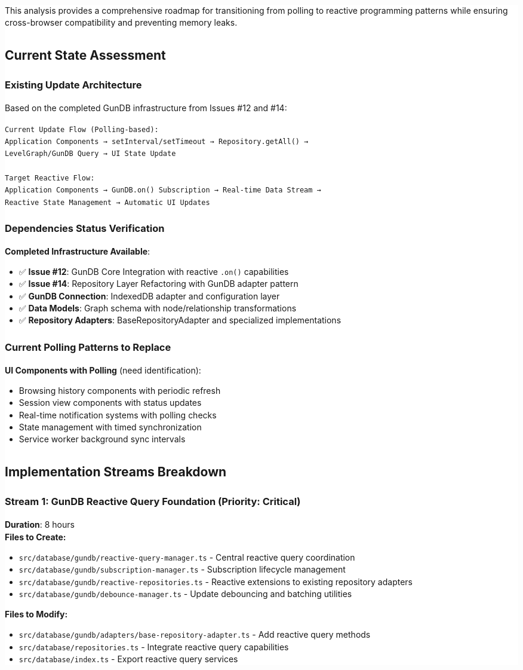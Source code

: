 This analysis provides a comprehensive roadmap for transitioning from polling to reactive programming patterns while ensuring cross-browser compatibility and preventing memory leaks.

## Current State Assessment

### Existing Update Architecture
Based on the completed GunDB infrastructure from Issues #12 and #14:

```
Current Update Flow (Polling-based):
Application Components → setInterval/setTimeout → Repository.getAll() → 
LevelGraph/GunDB Query → UI State Update

Target Reactive Flow:
Application Components → GunDB.on() Subscription → Real-time Data Stream → 
Reactive State Management → Automatic UI Updates
```

### Dependencies Status Verification
**Completed Infrastructure Available**:
- ✅ **Issue #12**: GunDB Core Integration with reactive `.on()` capabilities
- ✅ **Issue #14**: Repository Layer Refactoring with GunDB adapter pattern
- ✅ **GunDB Connection**: IndexedDB adapter and configuration layer
- ✅ **Data Models**: Graph schema with node/relationship transformations
- ✅ **Repository Adapters**: BaseRepositoryAdapter and specialized implementations

### Current Polling Patterns to Replace
**UI Components with Polling** (need identification):
- Browsing history components with periodic refresh
- Session view components with status updates
- Real-time notification systems with polling checks
- State management with timed synchronization
- Service worker background sync intervals

## Implementation Streams Breakdown

### Stream 1: GunDB Reactive Query Foundation (Priority: Critical)
**Duration**: 8 hours  
**Files to Create:**
- `src/database/gundb/reactive-query-manager.ts` - Central reactive query coordination
- `src/database/gundb/subscription-manager.ts` - Subscription lifecycle management
- `src/database/gundb/reactive-repositories.ts` - Reactive extensions to existing repository adapters
- `src/database/gundb/debounce-manager.ts` - Update debouncing and batching utilities

**Files to Modify:**
- `src/database/gundb/adapters/base-repository-adapter.ts` - Add reactive query methods
- `src/database/repositories.ts` - Integrate reactive query capabilities
- `src/database/index.ts` - Export reactive query services
